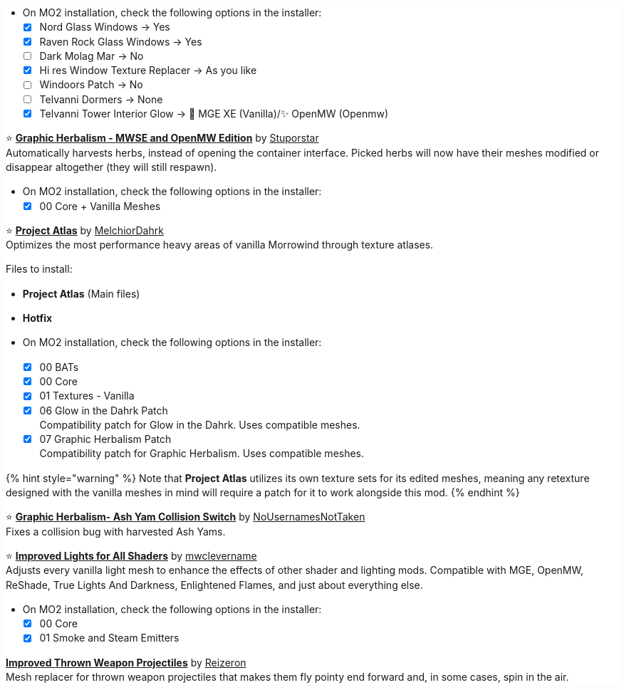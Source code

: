 * On MO2 installation, check the following options in the installer:
  * [x] Nord Glass Windows -> Yes
  * [x] Raven Rock Glass Windows -> Yes
  * [ ] Dark Molag Mar -> No
  * [x] Hi res Window Texture Replacer -> As you like
  * [ ] Windoors Patch -> No
  * [ ] Telvanni Dormers -> None
  * [x] Telvanni Tower Interior Glow -> 📃 MGE XE (Vanilla)/✨ OpenMW (Openmw)

⭐ [**Graphic Herbalism - MWSE and OpenMW Edition**](https://www.nexusmods.com/morrowind/mods/46599) by [Stuporstar](https://www.nexusmods.com/morrowind/users/526886)\
Automatically harvests herbs, instead of opening the container interface. Picked herbs will now have their meshes modified or disappear altogether (they will still respawn).

* On MO2 installation, check the following options in the installer:
  * [x] 00 Core + Vanilla Meshes

⭐ [**Project Atlas**](https://www.nexusmods.com/morrowind/mods/45399?) by [MelchiorDahrk](https://www.nexusmods.com/morrowind/users/962116)\
Optimizes the most performance heavy areas of vanilla Morrowind through texture atlases.

Files to install:

* **Project Atlas** (Main files)
* **Hotfix**
  
* On MO2 installation, check the following options in the installer:
  * [x] 00 BATs
  * [x] 00 Core
  * [x] 01 Textures - Vanilla
  * [x] 06 Glow in the Dahrk Patch\
    Compatibility patch for Glow in the Dahrk. Uses compatible meshes.
  * [x] 07 Graphic Herbalism Patch\
    Compatibility patch for Graphic Herbalism. Uses compatible meshes.

{% hint style="warning" %}
Note that **Project Atlas** utilizes its own texture sets for its edited meshes, meaning any retexture designed with the vanilla meshes in mind will require a patch for it to work alongside this mod.
{% endhint %}

⭐ [**Graphic Herbalism- Ash Yam Collision Switch**](https://www.nexusmods.com/morrowind/mods/49154) by [NoUsernamesNotTaken](https://www.nexusmods.com/morrowind/users/50837536)\
Fixes a collision bug with harvested Ash Yams.

⭐ [**Improved Lights for All Shaders**](https://www.nexusmods.com/morrowind/mods/51463) by [mwclevername](https://www.nexusmods.com/morrowind/users/102938538)\
Adjusts every vanilla light mesh to enhance the effects of other shader and lighting mods. Compatible with MGE, OpenMW, ReShade, True Lights And Darkness, Enlightened Flames, and just about everything else.

* On MO2 installation, check the following options in the installer:
  * [x] 00 Core
  * [x] 01 Smoke and Steam Emitters

[**Improved Thrown Weapon Projectiles**](https://www.nexusmods.com/morrowind/mods/44763) by [Reizeron](https://www.nexusmods.com/morrowind/users/32410819)\
Mesh replacer for thrown weapon projectiles that makes them fly pointy end forward and, in some cases, spin in the air.

